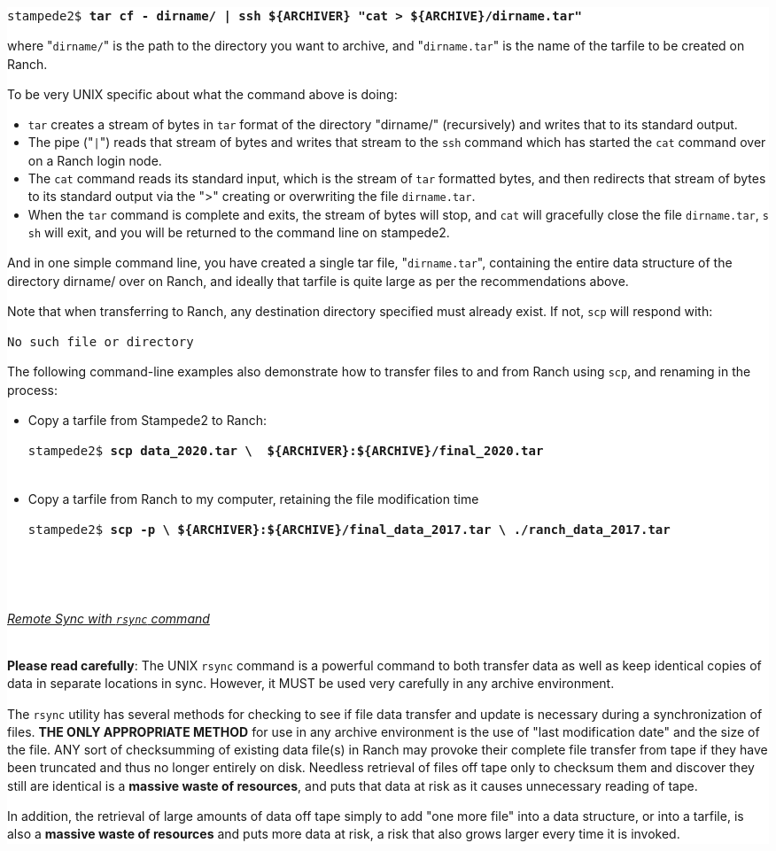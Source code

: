 <pre class="cmd-line">stampede2$ <b>tar cf - dirname/ | ssh ${ARCHIVER} "cat &gt; ${ARCHIVE}/dirname.tar"</b></pre>

where "`dirname/`" is the path to the directory you want to archive, and "`dirname.tar`" is the name of the tarfile to be created on Ranch.

To be very UNIX specific about what the command above is doing: 

* `tar` creates a stream of bytes in `tar` format of the directory "dirname/" (recursively) and writes that to its standard output.  
* The pipe ("`|`") reads that stream of bytes and writes that stream to the `ssh` command which has started the `cat` command over on a Ranch login node.  
* The `cat` command reads its standard input, which is the stream of `tar` formatted bytes, and then redirects that stream of bytes to its standard output via the "&gt;" creating or overwriting the file `dirname.tar`.  
* When the `tar` command is complete and exits, the stream of bytes will stop, and `cat` will gracefully close the file `dirname.tar`, `ssh` will exit, and you will be returned to the command line on stampede2.

And in one simple command line, you have created a single tar file, "`dirname.tar`", containing the entire data structure of the directory dirname/ over on Ranch, and ideally that tarfile is quite large as per the recommendations above.

Note that when transferring to Ranch, any destination directory specified must already exist. If not, `scp` will respond with:

<pre class="cmd-line">No such file or directory</pre>

The following command-line examples also demonstrate how to transfer files to and from Ranch using `scp`, and renaming in the process:

* Copy a tarfile from Stampede2 to Ranch:

	<pre class="cmd-line">stampede2$ <b>scp data_2020.tar \  ${ARCHIVER}:${ARCHIVE}/final_2020.tar</b>

* Copy a tarfile from Ranch to my computer, retaining the file modification time

	<pre class="cmd-line">stampede2$ <b>scp -p \ ${ARCHIVER}:${ARCHIVE}/final_data_2017.tar \ ./ranch_data_2017.tar</b>



###### [Remote Sync with `rsync` command](#transferring-methods-rsync) 

**Please read carefully**: The UNIX `rsync` command is a powerful command to both transfer data as well as keep identical copies of data in separate locations in sync.  However, it MUST be used very carefully in any archive environment.

The `rsync` utility has several methods for checking to see if file data transfer and update is necessary during a synchronization of files. **THE ONLY APPROPRIATE METHOD** for use in any archive environment is the use of "last modification date" and the size of the file.  ANY sort of checksumming of existing data file(s) in Ranch may provoke their complete file transfer from tape if they have been truncated and thus no longer entirely on disk.  Needless retrieval of files off tape only to checksum them and discover they still are identical is a **massive waste of resources**, and puts that data at risk as it causes unnecessary reading of tape.

In addition, the retrieval of large amounts of data off tape simply to add "one more file" into a data structure, or into a tarfile, is also a **massive waste of resources** and puts more data at risk, a risk that also grows larger every time it is invoked.
